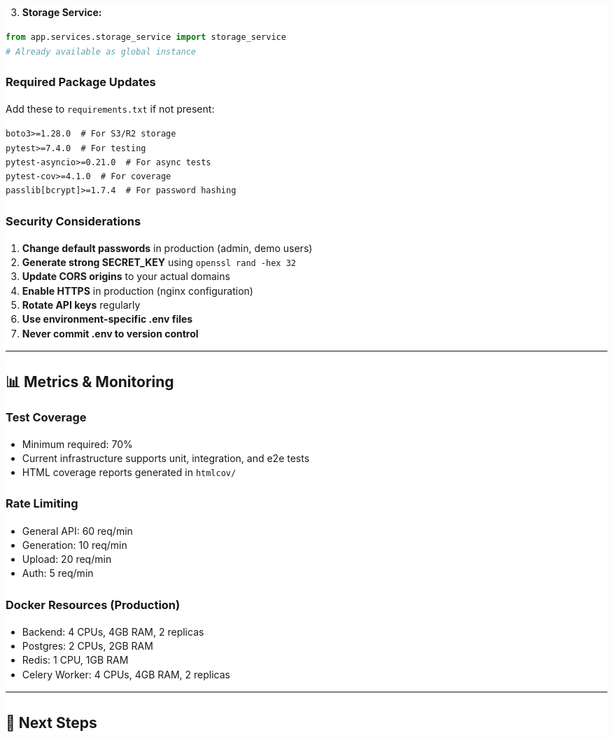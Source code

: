 3. **Storage Service:**
```python
from app.services.storage_service import storage_service
# Already available as global instance
```

### Required Package Updates

Add these to `requirements.txt` if not present:
```
boto3>=1.28.0  # For S3/R2 storage
pytest>=7.4.0  # For testing
pytest-asyncio>=0.21.0  # For async tests
pytest-cov>=4.1.0  # For coverage
passlib[bcrypt]>=1.7.4  # For password hashing
```

### Security Considerations

1. **Change default passwords** in production (admin, demo users)
2. **Generate strong SECRET_KEY** using `openssl rand -hex 32`
3. **Update CORS origins** to your actual domains
4. **Enable HTTPS** in production (nginx configuration)
5. **Rotate API keys** regularly
6. **Use environment-specific .env files**
7. **Never commit .env to version control**

---

## 📊 Metrics & Monitoring

### Test Coverage
- Minimum required: 70%
- Current infrastructure supports unit, integration, and e2e tests
- HTML coverage reports generated in `htmlcov/`

### Rate Limiting
- General API: 60 req/min
- Generation: 10 req/min
- Upload: 20 req/min
- Auth: 5 req/min

### Docker Resources (Production)
- Backend: 4 CPUs, 4GB RAM, 2 replicas
- Postgres: 2 CPUs, 2GB RAM
- Redis: 1 CPU, 1GB RAM
- Celery Worker: 4 CPUs, 4GB RAM, 2 replicas

---

## 🎯 Next Steps
